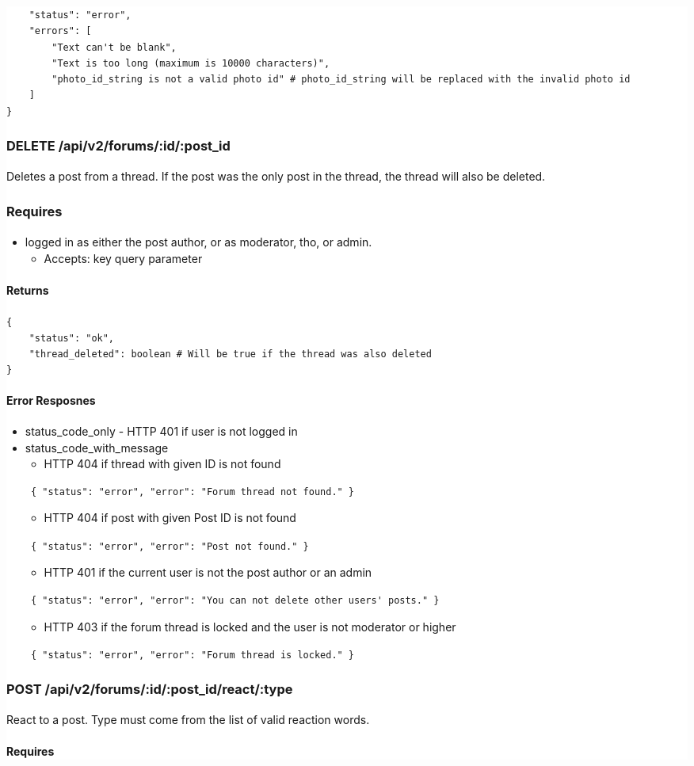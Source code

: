 ```
    "status": "error",
    "errors": [
        "Text can't be blank",
        "Text is too long (maximum is 10000 characters)",
        "photo_id_string is not a valid photo id" # photo_id_string will be replaced with the invalid photo id
    ]
}
```

### DELETE /api/v2/forums/:id/:post_id

Deletes a post from a thread. If the post was the only post in the thread, the thread will also be deleted.

### Requires
* logged in as either the post author, or as moderator, tho, or admin.
    * Accepts: key query parameter

#### Returns

```
{
    "status": "ok",
    "thread_deleted": boolean # Will be true if the thread was also deleted
}
```

#### Error Resposnes
* status_code_only - HTTP 401 if user is not logged in
* status_code_with_message
  * HTTP 404 if thread with given ID is not found
   ```
    { "status": "error", "error": "Forum thread not found." }
   ```
   * HTTP 404 if post with given Post ID is not found
   ```
    { "status": "error", "error": "Post not found." }
   ```
   * HTTP 401 if the current user is not the post author or an admin
   ```
    { "status": "error", "error": "You can not delete other users' posts." }
   ```
   * HTTP 403 if the forum thread is locked and the user is not moderator or higher
   ```
    { "status": "error", "error": "Forum thread is locked." }
   ```

### POST /api/v2/forums/:id/:post_id/react/:type

React to a post. Type must come from the list of valid reaction words.

#### Requires
